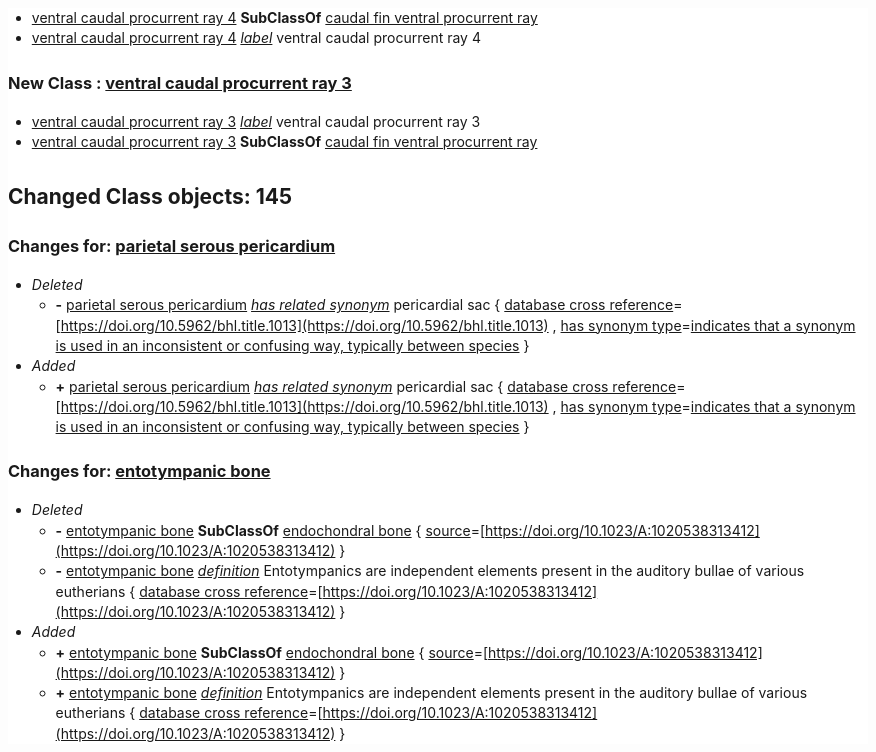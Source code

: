  * [ventral caudal procurrent ray 4](http://purl.obolibrary.org/obo/UBERON_4300251) **SubClassOf** [caudal fin ventral procurrent ray](http://purl.obolibrary.org/obo/UBERON_2001830)
 * [ventral caudal procurrent ray 4](http://purl.obolibrary.org/obo/UBERON_4300251) *[label](http://www.w3.org/2000/01/rdf-schema#label)* ventral caudal procurrent ray 4

### New Class : [ventral caudal procurrent ray 3](http://purl.obolibrary.org/obo/UBERON_4300250)

 * [ventral caudal procurrent ray 3](http://purl.obolibrary.org/obo/UBERON_4300250) *[label](http://www.w3.org/2000/01/rdf-schema#label)* ventral caudal procurrent ray 3
 * [ventral caudal procurrent ray 3](http://purl.obolibrary.org/obo/UBERON_4300250) **SubClassOf** [caudal fin ventral procurrent ray](http://purl.obolibrary.org/obo/UBERON_2001830)

## Changed Class objects: 145


### Changes for: [parietal serous pericardium](http://purl.obolibrary.org/obo/UBERON_0002408)

 * _Deleted_
    *  **-** [parietal serous pericardium](http://purl.obolibrary.org/obo/UBERON_0002408) *[has related synonym](http://www.geneontology.org/formats/oboInOwl#hasRelatedSynonym)* pericardial sac { [database cross reference](http://www.geneontology.org/formats/oboInOwl#hasDbXref)=[https://doi.org/10.5962/bhl.title.1013](https://doi.org/10.5962/bhl.title.1013) , [has synonym type](http://www.geneontology.org/formats/oboInOwl#hasSynonymType)=[indicates that a synonym is used in an inconsistent or confusing way, typically between species](http://purl.obolibrary.org/obo/uberon/core#INCONSISTENT) } 
 * _Added_
    *  **+** [parietal serous pericardium](http://purl.obolibrary.org/obo/UBERON_0002408) *[has related synonym](http://www.geneontology.org/formats/oboInOwl#hasRelatedSynonym)* pericardial sac { [database cross reference](http://www.geneontology.org/formats/oboInOwl#hasDbXref)=[https://doi.org/10.5962/bhl.title.1013](https://doi.org/10.5962/bhl.title.1013) , [has synonym type](http://www.geneontology.org/formats/oboInOwl#hasSynonymType)=[indicates that a synonym is used in an inconsistent or confusing way, typically between species](http://purl.obolibrary.org/obo/uberon/core#INCONSISTENT) } 

### Changes for: [entotympanic bone](http://purl.obolibrary.org/obo/UBERON_0013190)

 * _Deleted_
    *  **-** [entotympanic bone](http://purl.obolibrary.org/obo/UBERON_0013190) **SubClassOf** [endochondral bone](http://purl.obolibrary.org/obo/UBERON_0002513) { [source](http://www.geneontology.org/formats/oboInOwl#source)=[https://doi.org/10.1023/A:1020538313412](https://doi.org/10.1023/A:1020538313412) } 
    *  **-** [entotympanic bone](http://purl.obolibrary.org/obo/UBERON_0013190) *[definition](http://purl.obolibrary.org/obo/IAO_0000115)* Entotympanics are independent elements present in the auditory bullae of various eutherians { [database cross reference](http://www.geneontology.org/formats/oboInOwl#hasDbXref)=[https://doi.org/10.1023/A:1020538313412](https://doi.org/10.1023/A:1020538313412) } 
 * _Added_
    *  **+** [entotympanic bone](http://purl.obolibrary.org/obo/UBERON_0013190) **SubClassOf** [endochondral bone](http://purl.obolibrary.org/obo/UBERON_0002513) { [source](http://www.geneontology.org/formats/oboInOwl#source)=[https://doi.org/10.1023/A:1020538313412](https://doi.org/10.1023/A:1020538313412) } 
    *  **+** [entotympanic bone](http://purl.obolibrary.org/obo/UBERON_0013190) *[definition](http://purl.obolibrary.org/obo/IAO_0000115)* Entotympanics are independent elements present in the auditory bullae of various eutherians { [database cross reference](http://www.geneontology.org/formats/oboInOwl#hasDbXref)=[https://doi.org/10.1023/A:1020538313412](https://doi.org/10.1023/A:1020538313412) } 
